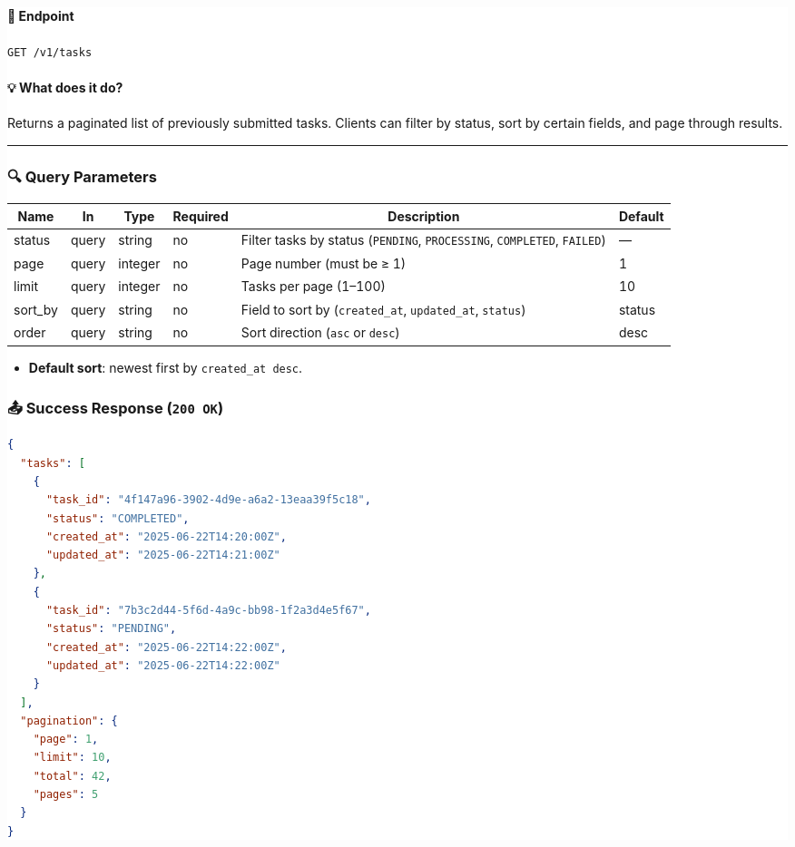 #### 📌 Endpoint  
`GET /v1/tasks`

#### 💡 What does it do?  
Returns a paginated list of previously submitted tasks. Clients can filter by status, sort by certain fields, and page through results.

---

### 🔍 Query Parameters

| Name    | In    | Type    | Required | Description                                                             | Default |
|---------|-------|---------|----------|-------------------------------------------------------------------------|---------|
| status  | query | string  | no       | Filter tasks by status (`PENDING`, `PROCESSING`, `COMPLETED`, `FAILED`) | —       |
| page    | query | integer | no       | Page number (must be ≥ 1)                                               | 1       |
| limit   | query | integer | no       | Tasks per page (1–100)                                                  | 10      |
| sort_by | query | string  | no       | Field to sort by (`created_at`, `updated_at`, `status`)                 | status  |
| order   | query | string  | no       | Sort direction (`asc` or `desc`)                                        | desc    |

- **Default sort**: newest first by `created_at desc`.

[//]: # (---)

### 📤 Success Response (`200 OK`)

```json
{
  "tasks": [
    {
      "task_id": "4f147a96-3902-4d9e-a6a2-13eaa39f5c18",
      "status": "COMPLETED",
      "created_at": "2025-06-22T14:20:00Z",
      "updated_at": "2025-06-22T14:21:00Z"
    },
    {
      "task_id": "7b3c2d44-5f6d-4a9c-bb98-1f2a3d4e5f67",
      "status": "PENDING",
      "created_at": "2025-06-22T14:22:00Z",
      "updated_at": "2025-06-22T14:22:00Z"
    }
  ],
  "pagination": {
    "page": 1,
    "limit": 10,
    "total": 42,
    "pages": 5
  }
}
